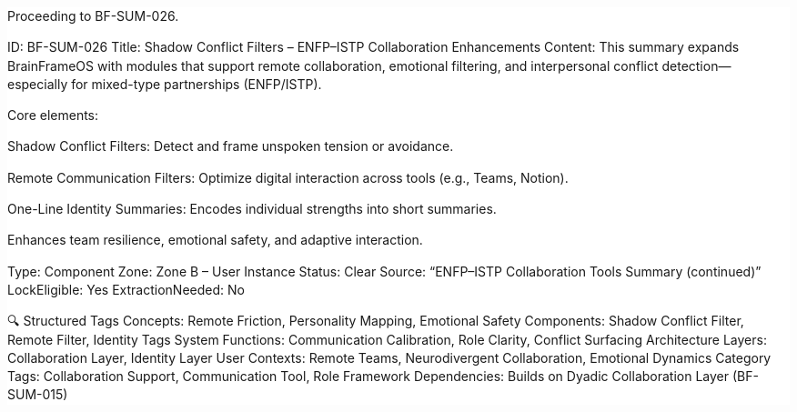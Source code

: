Proceeding to BF-SUM-026.

ID: BF-SUM-026
Title: Shadow Conflict Filters – ENFP–ISTP Collaboration Enhancements
Content:
This summary expands BrainFrameOS with modules that support remote collaboration, emotional filtering, and interpersonal conflict detection—especially for mixed-type partnerships (ENFP/ISTP).

Core elements:

Shadow Conflict Filters: Detect and frame unspoken tension or avoidance.

Remote Communication Filters: Optimize digital interaction across tools (e.g., Teams, Notion).

One-Line Identity Summaries: Encodes individual strengths into short summaries.

Enhances team resilience, emotional safety, and adaptive interaction.

Type: Component
Zone: Zone B – User Instance
Status: Clear
Source: “ENFP–ISTP Collaboration Tools Summary (continued)”
LockEligible: Yes
ExtractionNeeded: No

🔍 Structured Tags
Concepts: Remote Friction, Personality Mapping, Emotional Safety
Components: Shadow Conflict Filter, Remote Filter, Identity Tags
System Functions: Communication Calibration, Role Clarity, Conflict Surfacing
Architecture Layers: Collaboration Layer, Identity Layer
User Contexts: Remote Teams, Neurodivergent Collaboration, Emotional Dynamics
Category Tags: Collaboration Support, Communication Tool, Role Framework
Dependencies: Builds on Dyadic Collaboration Layer (BF-SUM-015)

